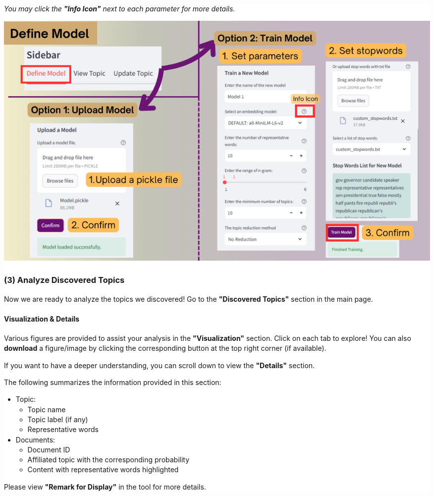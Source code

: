 _You may click the **"Info Icon"** next to each parameter for more details._

![Define model](manual-img/1-02_Define_Model.png)

### (3) Analyze Discovered Topics
Now we are ready to analyze the topics we discovered! 
Go to the **"Discovered Topics"** section in the main page.

#### Visualization & Details
Various figures are provided to assist your analysis in the **"Visualization"** section. Click on each tab to explore! You can also **download** a figure/image by clicking the corresponding button at the top right corner (if available). 

If you want to have a deeper understanding, you can scroll down to view the **"Details"** section. 

The following summarizes the information provided in this section:
+ Topic:
    + Topic name
    + Topic label (if any)
    + Representative words
+ Documents:
    + Document ID
    + Affiliated topic with the corresponding probability
    + Content with representative words highlighted

Please view **"Remark for Display"** in the tool for more details.
